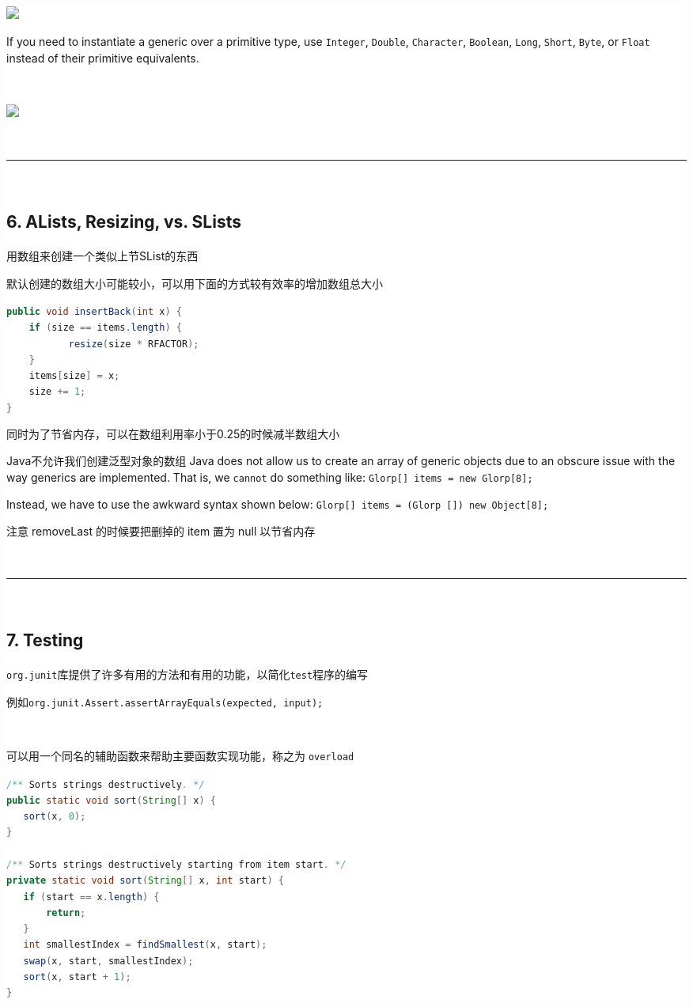 ![](https://cdn.jsdelivr.net/gh/light-307/pic@main/image/20210415201209.png)

If you need to instantiate a generic over a primitive type, use `Integer`, `Double`, `Character`, `Boolean`, `Long`, `Short`, `Byte`, or `Float` instead of their primitive equivalents.

<br/>

![](https://cdn.jsdelivr.net/gh/light-307/pic@main/image/20210415204642.png)

<br/>

-----------------
<br/>

## **6. ALists, Resizing, vs. SLists**

用数组来创建一个类似上节SList的东西

默认创建的数组大小可能较小，可以用下面的方式较有效率的增加数组总大小

```java
public void insertBack(int x) {
    if (size == items.length) {
           resize(size * RFACTOR);
    }
    items[size] = x;
    size += 1;
}
```
同时为了节省内存，可以在数组利用率小于0.25的时候减半数组大小

Java不允许我们创建泛型对象的数组
Java does not allow us to create an array of generic objects due to an obscure issue with the way generics are implemented. That is, we `cannot` do something like:  `Glorp[] items = new Glorp[8];`

Instead, we have to use the awkward syntax shown below: `Glorp[] items = (Glorp []) new Object[8];`

注意 removeLast 的时候要把删掉的 item 置为 null 以节省内存

<br/>

-----------------
<br/>

## **7. Testing**

`org.junit`库提供了许多有用的方法和有用的功能，以简化`test`程序的编写

例如`org.junit.Assert.assertArrayEquals(expected, input);`

<br/>

可以用一个同名的辅助函数来帮助主要函数实现功能，称之为 `overload`
```java
/** Sorts strings destructively. */
public static void sort(String[] x) { 
   sort(x, 0);
}

/** Sorts strings destructively starting from item start. */
private static void sort(String[] x, int start) { 
   if (start == x.length) {
       return;
   }
   int smallestIndex = findSmallest(x, start);
   swap(x, start, smallestIndex);
   sort(x, start + 1);
}
```
